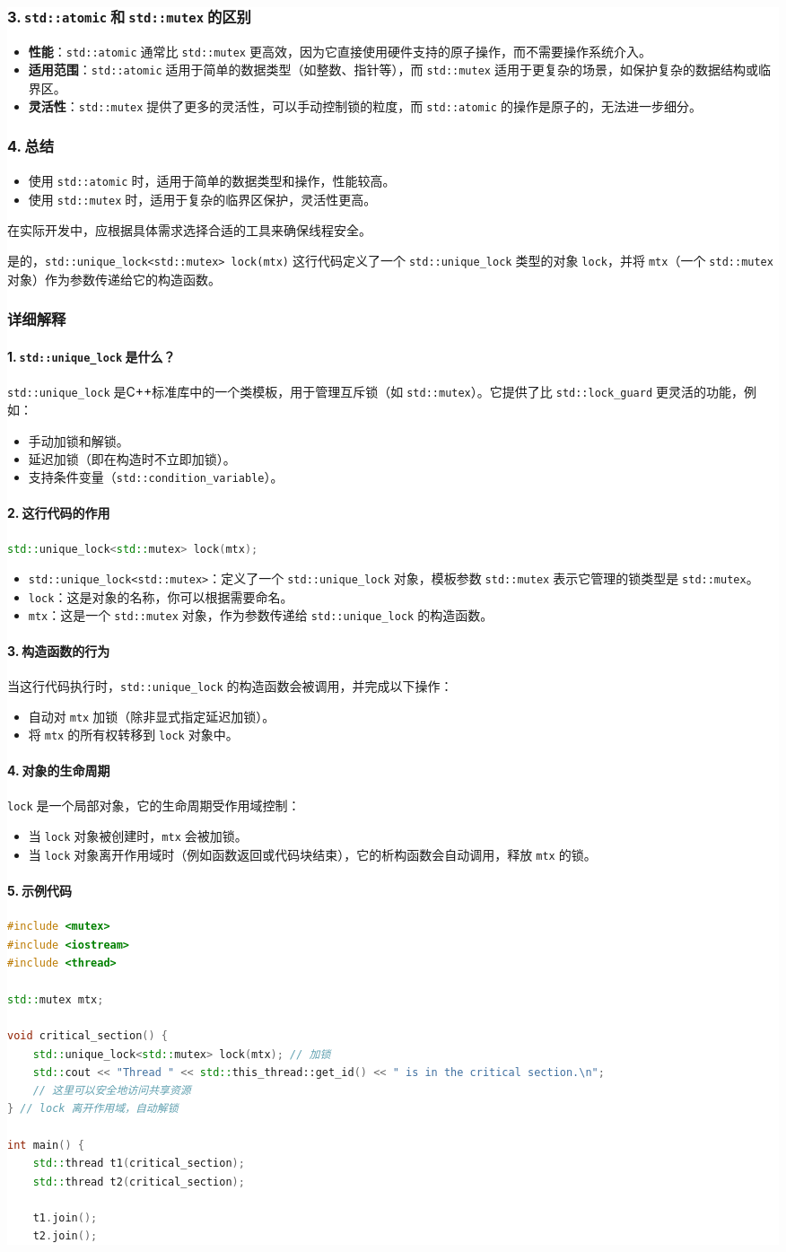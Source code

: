 
### 3. `std::atomic` 和 `std::mutex` 的区别

- **性能**：`std::atomic` 通常比 `std::mutex` 更高效，因为它直接使用硬件支持的原子操作，而不需要操作系统介入。
- **适用范围**：`std::atomic` 适用于简单的数据类型（如整数、指针等），而 `std::mutex` 适用于更复杂的场景，如保护复杂的数据结构或临界区。
- **灵活性**：`std::mutex` 提供了更多的灵活性，可以手动控制锁的粒度，而 `std::atomic` 的操作是原子的，无法进一步细分。

### 4. 总结

- 使用 `std::atomic` 时，适用于简单的数据类型和操作，性能较高。
- 使用 `std::mutex` 时，适用于复杂的临界区保护，灵活性更高。

在实际开发中，应根据具体需求选择合适的工具来确保线程安全。

是的，`std::unique_lock<std::mutex> lock(mtx)` 这行代码定义了一个 `std::unique_lock` 类型的对象 `lock`，并将 `mtx`（一个 `std::mutex` 对象）作为参数传递给它的构造函数。

### 详细解释

#### 1. `std::unique_lock` 是什么？
`std::unique_lock` 是C++标准库中的一个类模板，用于管理互斥锁（如 `std::mutex`）。它提供了比 `std::lock_guard` 更灵活的功能，例如：
- 手动加锁和解锁。
- 延迟加锁（即在构造时不立即加锁）。
- 支持条件变量（`std::condition_variable`）。

#### 2. 这行代码的作用
```cpp
std::unique_lock<std::mutex> lock(mtx);
```
- `std::unique_lock<std::mutex>`：定义了一个 `std::unique_lock` 对象，模板参数 `std::mutex` 表示它管理的锁类型是 `std::mutex`。
- `lock`：这是对象的名称，你可以根据需要命名。
- `mtx`：这是一个 `std::mutex` 对象，作为参数传递给 `std::unique_lock` 的构造函数。

#### 3. 构造函数的行为
当这行代码执行时，`std::unique_lock` 的构造函数会被调用，并完成以下操作：
- 自动对 `mtx` 加锁（除非显式指定延迟加锁）。
- 将 `mtx` 的所有权转移到 `lock` 对象中。

#### 4. 对象的生命周期
`lock` 是一个局部对象，它的生命周期受作用域控制：
- 当 `lock` 对象被创建时，`mtx` 会被加锁。
- 当 `lock` 对象离开作用域时（例如函数返回或代码块结束），它的析构函数会自动调用，释放 `mtx` 的锁。

#### 5. 示例代码
```cpp
#include <mutex>
#include <iostream>
#include <thread>

std::mutex mtx;

void critical_section() {
    std::unique_lock<std::mutex> lock(mtx); // 加锁
    std::cout << "Thread " << std::this_thread::get_id() << " is in the critical section.\n";
    // 这里可以安全地访问共享资源
} // lock 离开作用域，自动解锁

int main() {
    std::thread t1(critical_section);
    std::thread t2(critical_section);

    t1.join();
    t2.join();

```